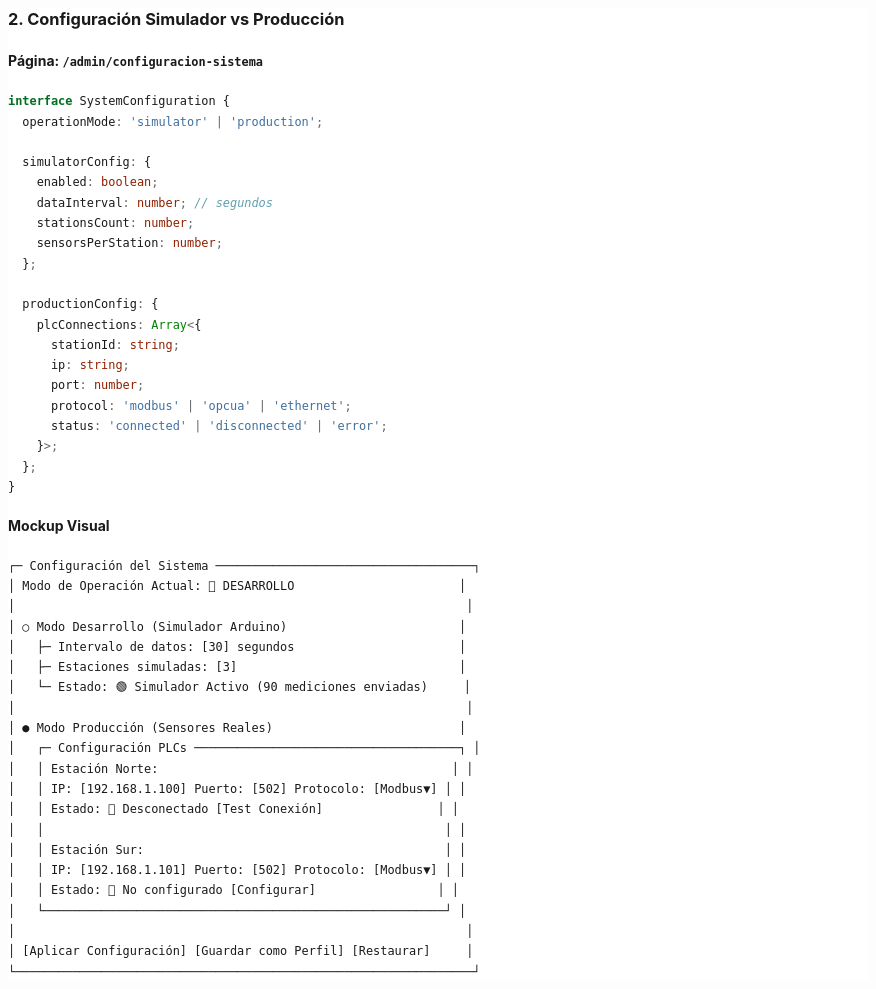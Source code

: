 ```
```

### 2. **Configuración Simulador vs Producción**

#### Página: `/admin/configuracion-sistema`

```typescript
interface SystemConfiguration {
  operationMode: 'simulator' | 'production';

  simulatorConfig: {
    enabled: boolean;
    dataInterval: number; // segundos
    stationsCount: number;
    sensorsPerStation: number;
  };

  productionConfig: {
    plcConnections: Array<{
      stationId: string;
      ip: string;
      port: number;
      protocol: 'modbus' | 'opcua' | 'ethernet';
      status: 'connected' | 'disconnected' | 'error';
    }>;
  };
}
```

#### Mockup Visual

```
┌─ Configuración del Sistema ────────────────────────────────────┐
│ Modo de Operación Actual: 🔧 DESARROLLO                       │
│                                                               │
│ ○ Modo Desarrollo (Simulador Arduino)                        │
│   ├─ Intervalo de datos: [30] segundos                       │
│   ├─ Estaciones simuladas: [3]                               │
│   └─ Estado: 🟢 Simulador Activo (90 mediciones enviadas)     │
│                                                               │
│ ● Modo Producción (Sensores Reales)                          │
│   ┌─ Configuración PLCs ─────────────────────────────────────┐ │
│   │ Estación Norte:                                         │ │
│   │ IP: [192.168.1.100] Puerto: [502] Protocolo: [Modbus▼] │ │
│   │ Estado: 🔴 Desconectado [Test Conexión]                │ │
│   │                                                        │ │
│   │ Estación Sur:                                          │ │
│   │ IP: [192.168.1.101] Puerto: [502] Protocolo: [Modbus▼] │ │
│   │ Estado: 🔴 No configurado [Configurar]                 │ │
│   └────────────────────────────────────────────────────────┘ │
│                                                               │
│ [Aplicar Configuración] [Guardar como Perfil] [Restaurar]     │
└────────────────────────────────────────────────────────────────┘
```
